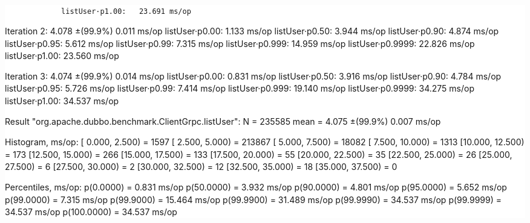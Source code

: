                  listUser·p1.00:   23.691 ms/op

Iteration   2: 4.078 ±(99.9%) 0.011 ms/op
                 listUser·p0.00:   1.133 ms/op
                 listUser·p0.50:   3.944 ms/op
                 listUser·p0.90:   4.874 ms/op
                 listUser·p0.95:   5.612 ms/op
                 listUser·p0.99:   7.315 ms/op
                 listUser·p0.999:  14.959 ms/op
                 listUser·p0.9999: 22.826 ms/op
                 listUser·p1.00:   23.560 ms/op

Iteration   3: 4.074 ±(99.9%) 0.014 ms/op
                 listUser·p0.00:   0.831 ms/op
                 listUser·p0.50:   3.916 ms/op
                 listUser·p0.90:   4.784 ms/op
                 listUser·p0.95:   5.726 ms/op
                 listUser·p0.99:   7.414 ms/op
                 listUser·p0.999:  19.140 ms/op
                 listUser·p0.9999: 34.275 ms/op
                 listUser·p1.00:   34.537 ms/op



Result "org.apache.dubbo.benchmark.ClientGrpc.listUser":
  N = 235585
  mean =      4.075 ±(99.9%) 0.007 ms/op

  Histogram, ms/op:
    [ 0.000,  2.500) = 1597 
    [ 2.500,  5.000) = 213867 
    [ 5.000,  7.500) = 18082 
    [ 7.500, 10.000) = 1313 
    [10.000, 12.500) = 173 
    [12.500, 15.000) = 266 
    [15.000, 17.500) = 133 
    [17.500, 20.000) = 55 
    [20.000, 22.500) = 35 
    [22.500, 25.000) = 26 
    [25.000, 27.500) = 6 
    [27.500, 30.000) = 2 
    [30.000, 32.500) = 12 
    [32.500, 35.000) = 18 
    [35.000, 37.500) = 0 

  Percentiles, ms/op:
      p(0.0000) =      0.831 ms/op
     p(50.0000) =      3.932 ms/op
     p(90.0000) =      4.801 ms/op
     p(95.0000) =      5.652 ms/op
     p(99.0000) =      7.315 ms/op
     p(99.9000) =     15.464 ms/op
     p(99.9900) =     31.489 ms/op
     p(99.9990) =     34.537 ms/op
     p(99.9999) =     34.537 ms/op
    p(100.0000) =     34.537 ms/op
